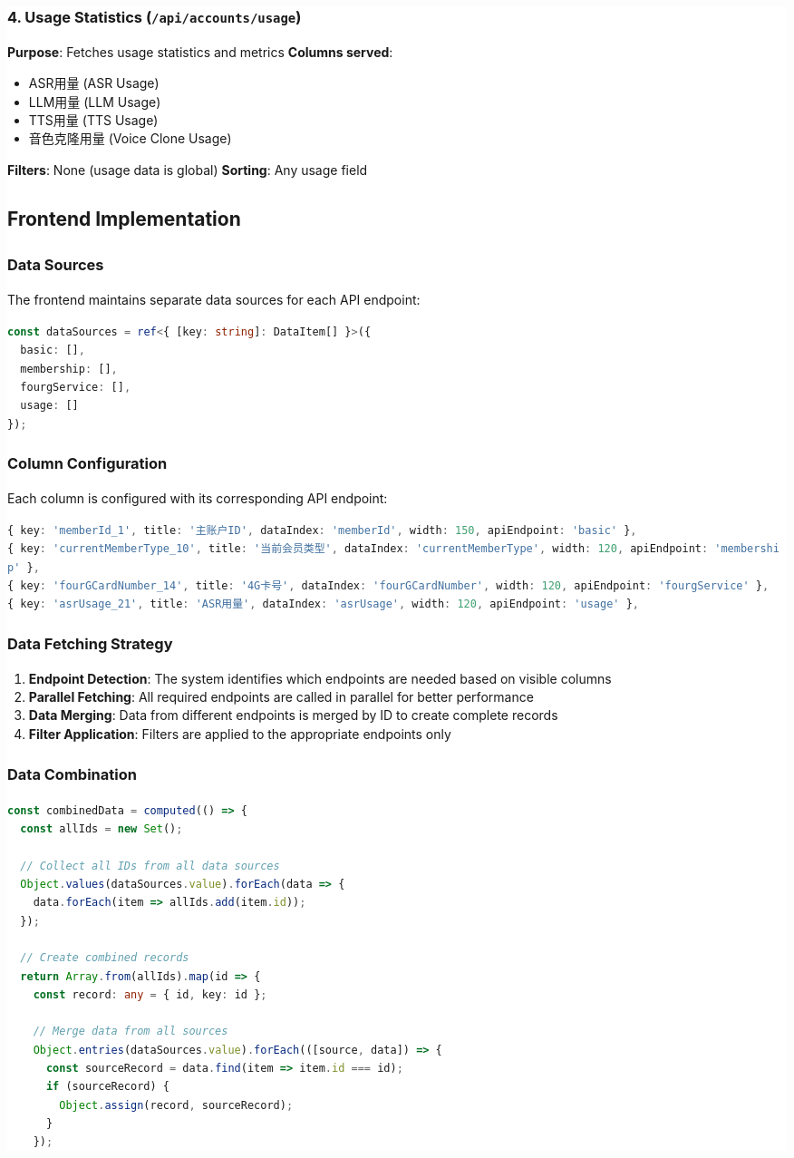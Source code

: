 ### 4. Usage Statistics (`/api/accounts/usage`)
**Purpose**: Fetches usage statistics and metrics
**Columns served**:
- ASR用量 (ASR Usage)
- LLM用量 (LLM Usage)
- TTS用量 (TTS Usage)
- 音色克隆用量 (Voice Clone Usage)

**Filters**: None (usage data is global)
**Sorting**: Any usage field

## Frontend Implementation

### Data Sources
The frontend maintains separate data sources for each API endpoint:
```typescript
const dataSources = ref<{ [key: string]: DataItem[] }>({
  basic: [],
  membership: [],
  fourgService: [],
  usage: []
});
```

### Column Configuration
Each column is configured with its corresponding API endpoint:
```typescript
{ key: 'memberId_1', title: '主账户ID', dataIndex: 'memberId', width: 150, apiEndpoint: 'basic' },
{ key: 'currentMemberType_10', title: '当前会员类型', dataIndex: 'currentMemberType', width: 120, apiEndpoint: 'membership' },
{ key: 'fourGCardNumber_14', title: '4G卡号', dataIndex: 'fourGCardNumber', width: 120, apiEndpoint: 'fourgService' },
{ key: 'asrUsage_21', title: 'ASR用量', dataIndex: 'asrUsage', width: 120, apiEndpoint: 'usage' },
```

### Data Fetching Strategy
1. **Endpoint Detection**: The system identifies which endpoints are needed based on visible columns
2. **Parallel Fetching**: All required endpoints are called in parallel for better performance
3. **Data Merging**: Data from different endpoints is merged by ID to create complete records
4. **Filter Application**: Filters are applied to the appropriate endpoints only

### Data Combination
```typescript
const combinedData = computed(() => {
  const allIds = new Set();
  
  // Collect all IDs from all data sources
  Object.values(dataSources.value).forEach(data => {
    data.forEach(item => allIds.add(item.id));
  });

  // Create combined records
  return Array.from(allIds).map(id => {
    const record: any = { id, key: id };
    
    // Merge data from all sources
    Object.entries(dataSources.value).forEach(([source, data]) => {
      const sourceRecord = data.find(item => item.id === id);
      if (sourceRecord) {
        Object.assign(record, sourceRecord);
      }
    });
```